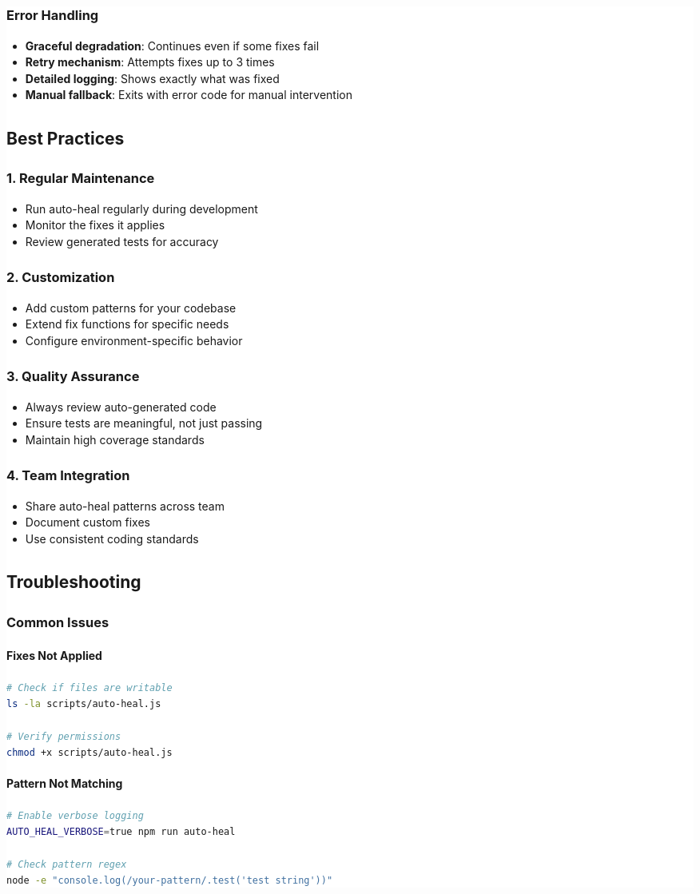 ### Error Handling
- **Graceful degradation**: Continues even if some fixes fail
- **Retry mechanism**: Attempts fixes up to 3 times
- **Detailed logging**: Shows exactly what was fixed
- **Manual fallback**: Exits with error code for manual intervention

## Best Practices

### 1. Regular Maintenance
- Run auto-heal regularly during development
- Monitor the fixes it applies
- Review generated tests for accuracy

### 2. Customization
- Add custom patterns for your codebase
- Extend fix functions for specific needs
- Configure environment-specific behavior

### 3. Quality Assurance
- Always review auto-generated code
- Ensure tests are meaningful, not just passing
- Maintain high coverage standards

### 4. Team Integration
- Share auto-heal patterns across team
- Document custom fixes
- Use consistent coding standards

## Troubleshooting

### Common Issues

#### Fixes Not Applied
```bash
# Check if files are writable
ls -la scripts/auto-heal.js

# Verify permissions
chmod +x scripts/auto-heal.js
```

#### Pattern Not Matching
```bash
# Enable verbose logging
AUTO_HEAL_VERBOSE=true npm run auto-heal

# Check pattern regex
node -e "console.log(/your-pattern/.test('test string'))"
```
